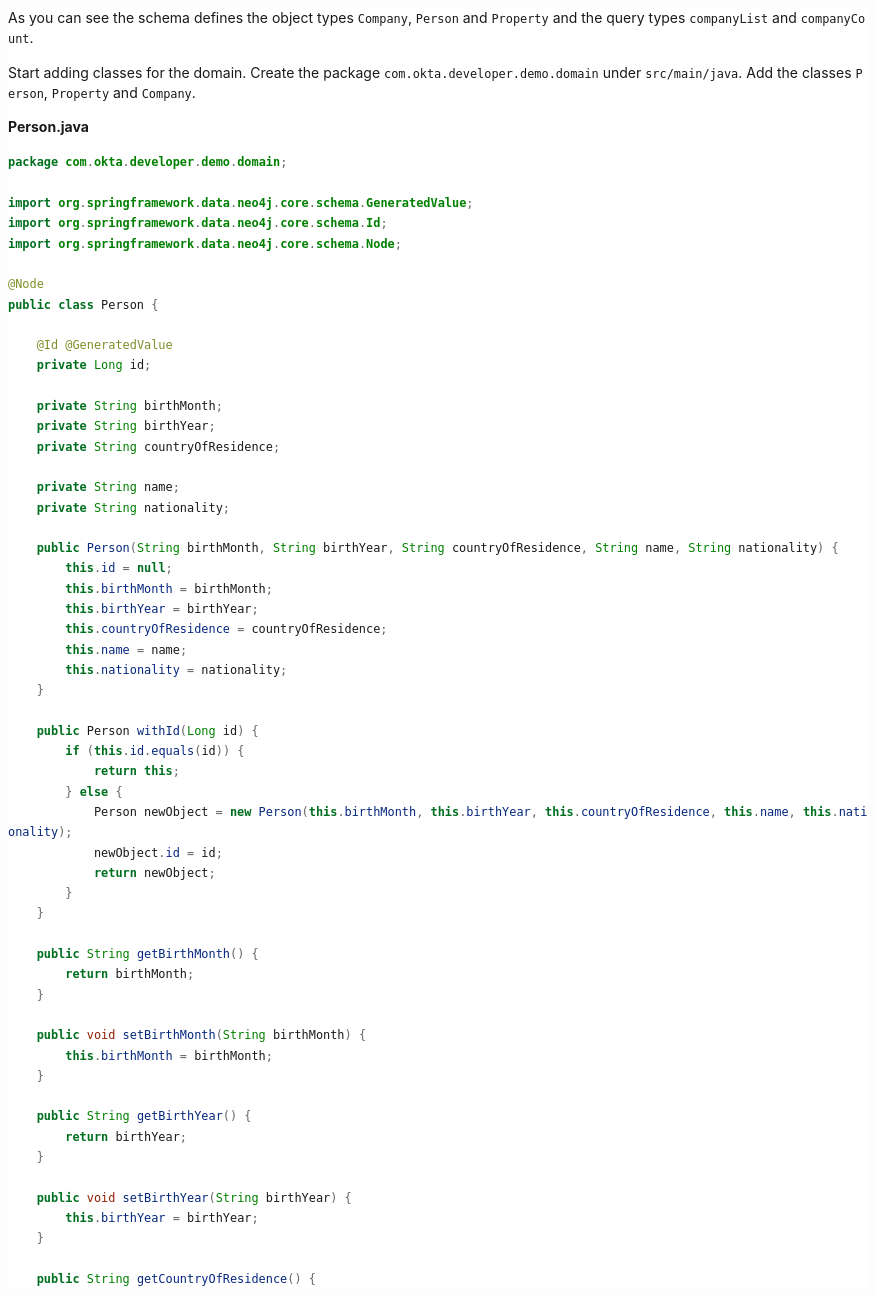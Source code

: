 As you can see the schema defines the object types `Company`, `Person` and `Property` and the query types `companyList` and `companyCount`.

Start adding classes for the domain. Create the package `com.okta.developer.demo.domain` under `src/main/java`. Add the classes `Person`, `Property` and `Company`.

__Person.java__
```java
package com.okta.developer.demo.domain;

import org.springframework.data.neo4j.core.schema.GeneratedValue;
import org.springframework.data.neo4j.core.schema.Id;
import org.springframework.data.neo4j.core.schema.Node;

@Node
public class Person {

    @Id @GeneratedValue
    private Long id;

    private String birthMonth;
    private String birthYear;
    private String countryOfResidence;

    private String name;
    private String nationality;

    public Person(String birthMonth, String birthYear, String countryOfResidence, String name, String nationality) {
        this.id = null;
        this.birthMonth = birthMonth;
        this.birthYear = birthYear;
        this.countryOfResidence = countryOfResidence;
        this.name = name;
        this.nationality = nationality;
    }

    public Person withId(Long id) {
        if (this.id.equals(id)) {
            return this;
        } else {
            Person newObject = new Person(this.birthMonth, this.birthYear, this.countryOfResidence, this.name, this.nationality);
            newObject.id = id;
            return newObject;
        }
    }

    public String getBirthMonth() {
        return birthMonth;
    }

    public void setBirthMonth(String birthMonth) {
        this.birthMonth = birthMonth;
    }

    public String getBirthYear() {
        return birthYear;
    }

    public void setBirthYear(String birthYear) {
        this.birthYear = birthYear;
    }

    public String getCountryOfResidence() {
```